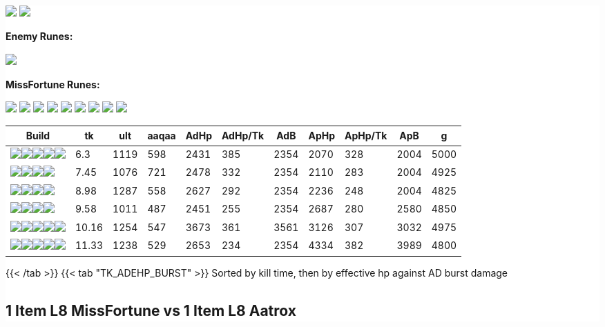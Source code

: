 



![](/item/3047.png)
![](/item/3071.png)



**Enemy Runes:**





![](/StatMods/StatModsArmorIcon.png)



**MissFortune Runes:**


![](/Styles/Sorcery/ArcaneComet/ArcaneComet.png)
![](/Styles/Sorcery/ManaflowBand/ManaflowBand.png)
![](/Styles/Sorcery/AbsoluteFocus/AbsoluteFocus.png)
![](/Styles/Sorcery/GatheringStorm/GatheringStorm.png)
![](/Styles/Precision/LegendAlacrity/LegendAlacrity.png)
![](/Styles/Precision/CutDown/CutDown.png)
![](/StatMods/StatModsAdaptiveForceIcon.png)
![](/StatMods/StatModsAdaptiveForceIcon.png)
![](/StatMods/StatModsArmorIcon.png)





 Build |tk|ult|aaqaa|AdHp|AdHp/Tk|AdB|ApHp|ApHp/Tk|ApB|g
-|-|-|-|-|-|-|-|-|-|-
![](/item/6672.png)![](/item/1001.png)![](/item/1053.png)![](/item/1055.png)![](/item/1036.png)|6.3|1119|598|2431|385|2354|2070|328|2004|5000
![](/item/3153.png)![](/item/1001.png)![](/item/1055.png)![](/item/1037.png)|7.45|1076|721|2478|332|2354|2110|283|2004|4925
![](/item/3072.png)![](/item/1001.png)![](/item/1055.png)![](/item/1037.png)|8.98|1287|558|2627|292|2354|2236|248|2004|4825
![](/item/3091.png)![](/item/1001.png)![](/item/1053.png)![](/item/1055.png)|9.58|1011|487|2451|255|2354|2687|280|2580|4850
![](/item/6673.png)![](/item/1001.png)![](/item/1055.png)![](/item/1037.png)![](/item/1036.png)|10.16|1254|547|3673|361|3561|3126|307|3032|4975
![](/item/3156.png)![](/item/1001.png)![](/item/1053.png)![](/item/1055.png)![](/item/1036.png)|11.33|1238|529|2653|234|2354|4334|382|3989|4800
{{< /tab >}}
{{< tab "TK_ADEHP_BURST" >}}
Sorted by kill time, then by effective hp against AD burst damage
## 1 Item L8 MissFortune vs 1 Item L8 Aatrox
